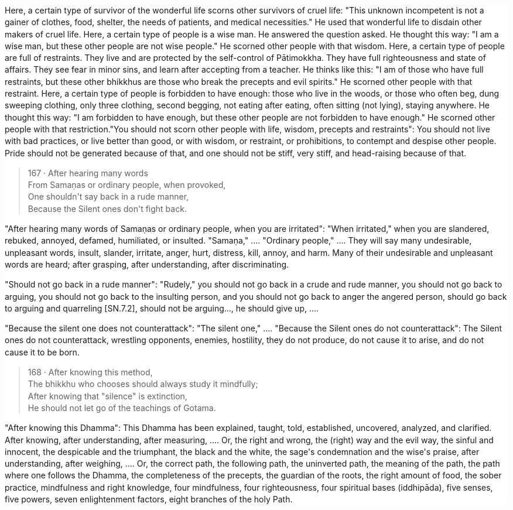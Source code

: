 Here, a certain type of survivor of the wonderful life scorns other survivors of
cruel life: "This unknown incompetent is not a gainer of clothes, food, shelter,
the needs of patients, and medical necessities." He used that wonderful life to
disdain other makers of cruel life. Here, a certain type of people is a wise
man. He answered the question asked. He thought this way: "I am a wise man, but
these other people are not wise people." He scorned other people with that
wisdom. Here, a certain type of people are full of restraints. They live and are
protected by the self-control of Pātimokkha. They have full righteousness and
state of affairs. They see fear in minor sins, and learn after accepting from a
teacher. He thinks like this: "I am of those who have full restraints, but these
other bhikkhus are those who break the precepts and evil spirits." He scorned
other people with that restraint. Here, a certain type of people is forbidden to
have enough: those who live in the woods, or those who often beg, dung sweeping
clothing, only three clothing, second begging, not eating after eating, often
sitting (not lying), staying anywhere. He thought this way: "I am forbidden to
have enough, but these other people are not forbidden to have enough." He
scorned other people with that restriction."You should not scorn other people
with life, wisdom, precepts and restraints": You should not live with bad
practices, or live better than good, or with wisdom, or restraint, or
prohibitions, to contempt and despise other people. Pride should not be
generated because of that, and one should not be stiff, very stiff, and
head-raising because of that.

> 167 &middot; After hearing many words  
From Samaṇas or ordinary people, when provoked,  
One shouldn't say back in a rude manner,  
Because the Silent ones don't fight back.

"After hearing many words of Samaṇas or ordinary people, when you are
irritated": "When irritated," when you are slandered, rebuked, annoyed, defamed,
humiliated, or insulted. "Samaṇa," .... "Ordinary people," .... They will say
many undesirable, unpleasant words, insult, slander, irritate, anger, hurt,
distress, kill, annoy, and harm. Many of their undesirable and unpleasant words
are heard; after grasping, after understanding, after discriminating.

"Should not go back in a rude manner": "Rudely," you should not go back in a
crude and rude manner, you should not go back to arguing, you should not go back
to the insulting person, and you should not go back to anger the angered person,
should go back to arguing and quarreling [SN.7.2], should not be arguing..., he
should give up, ....

"Because the silent one does not counterattack": "The silent one," .... "Because
the Silent ones do not counterattack": The Silent ones do not counterattack,
wrestling opponents, enemies, hostility, they do not produce, do not cause it to
arise, and do not cause it to be born.

> 168 &middot; After knowing this method,  
The bhikkhu who chooses should always study it mindfully;  
After knowing that "silence" is extinction,  
He should not let go of the teachings of Gotama.

"After knowing this Dhamma": This Dhamma has been explained, taught, told,
established, uncovered, analyzed, and clarified. After knowing, after
understanding, after measuring, .... Or, the right and wrong, the (right) way
and the evil way, the sinful and innocent, the despicable and the triumphant,
the black and the white, the sage's condemnation and the wise's praise, after
understanding, after weighing, .... Or, the correct path, the following path,
the uninverted path, the meaning of the path, the path where one follows the
Dhamma, the completeness of the precepts, the guardian of the roots, the right
amount of food, the sober practice, mindfulness and right knowledge, four
mindfulness, four righteousness, four spiritual bases (iddhipāda), five senses,
five powers, seven enlightenment factors, eight branches of the holy Path.
